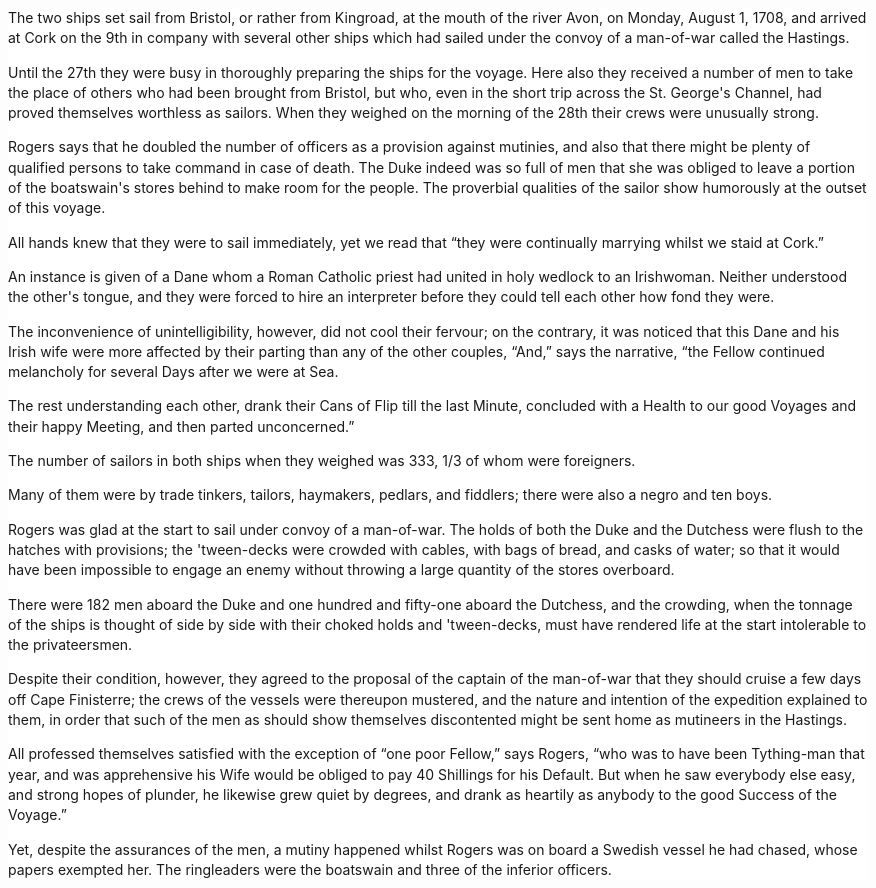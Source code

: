 The two ships set sail from Bristol, or rather from Kingroad, at the mouth of the river Avon, on Monday, August 1, 1708, and arrived at Cork on the 9th in company with several other ships which had sailed under the convoy of a man-of-war called the Hastings. 

Until the 27th they were busy in thoroughly preparing the ships for the voyage. Here also they received a number of men to take the place of others who had been brought from Bristol, but who, even in the short trip across the St. George's Channel, had proved themselves worthless as sailors. When they weighed on the morning of the 28th their crews were unusually strong. 

Rogers says that he doubled the number of officers as a provision against mutinies, and also that there might be plenty of qualified persons to take command in case of death. The Duke indeed was so full of men that she was obliged to leave a portion of the boatswain's stores behind to make room for the people. The proverbial qualities of the sailor show humorously at the outset of this voyage. 

All hands knew that they were to sail immediately, yet we read that “they were continually marrying whilst we staid at Cork.” 

An instance is given of a Dane whom a Roman Catholic priest had united in holy wedlock to an Irishwoman. Neither understood the other's tongue, and they were forced to hire an interpreter before they could tell each other how fond they were. 

The inconvenience of unintelligibility, however, did not cool their fervour; on the contrary, it was noticed that this Dane and his Irish wife were more affected by their parting than any of the other couples, “And,” says the narrative, “the Fellow continued melancholy for several Days after we were at Sea. 

The rest understanding each other, drank their Cans of Flip till the last Minute, concluded with a Health to our good Voyages and their happy Meeting, and then parted unconcerned.” 

The number of sailors in both ships when they weighed was 333, 1/3 of whom were foreigners. 

Many of them were by trade tinkers, tailors, haymakers, pedlars, and fiddlers; there were also a negro and ten boys.

Rogers was glad at the start to sail under convoy of a man-of-war. The holds of both the Duke and the Dutchess were flush to the hatches with provisions; the 'tween-decks were crowded with cables, with bags of bread, and casks of water; so that it would have been impossible to engage an enemy without throwing a large quantity of the stores overboard. 

There were 182 men aboard the Duke and one hundred and fifty-one aboard the Dutchess, and the crowding, when the tonnage of the ships is thought of side by side with their choked holds and 'tween-decks, must have rendered life at the start intolerable to the privateersmen. 

Despite their condition, however, they agreed to the proposal of the captain of the man-of-war that they should cruise a few days off Cape Finisterre; the crews of the vessels were thereupon mustered, and the nature and intention of the expedition explained to them, in order that such of the men as should show themselves discontented might be sent home as mutineers in the Hastings. 

All professed themselves satisfied with the exception of “one poor Fellow,” says Rogers, “who was to have been Tything-man that year, and was apprehensive his Wife would be obliged to pay 40 Shillings for his Default. But when he saw everybody else easy, and strong hopes of plunder, he likewise grew quiet by degrees, and drank as heartily as anybody to the good Success of the Voyage.” 

Yet, despite the assurances of the men, a mutiny happened whilst Rogers was on board a Swedish vessel he had chased, whose papers exempted her. The ringleaders were the boatswain and three of the inferior officers. 
